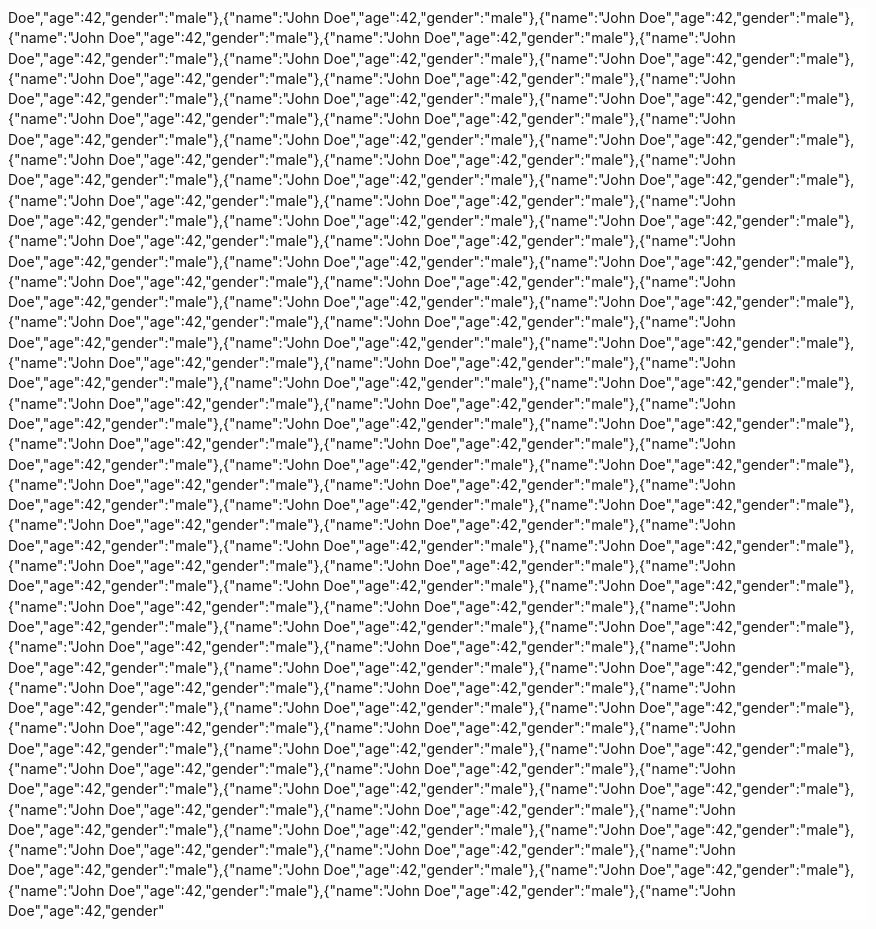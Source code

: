 Doe","age":42,"gender":"male"},{"name":"John Doe","age":42,"gender":"male"},{"name":"John Doe","age":42,"gender":"male"},{"name":"John Doe","age":42,"gender":"male"},{"name":"John Doe","age":42,"gender":"male"},{"name":"John Doe","age":42,"gender":"male"},{"name":"John Doe","age":42,"gender":"male"},{"name":"John Doe","age":42,"gender":"male"},{"name":"John Doe","age":42,"gender":"male"},{"name":"John Doe","age":42,"gender":"male"},{"name":"John Doe","age":42,"gender":"male"},{"name":"John Doe","age":42,"gender":"male"},{"name":"John Doe","age":42,"gender":"male"},{"name":"John Doe","age":42,"gender":"male"},{"name":"John Doe","age":42,"gender":"male"},{"name":"John Doe","age":42,"gender":"male"},{"name":"John Doe","age":42,"gender":"male"},{"name":"John Doe","age":42,"gender":"male"},{"name":"John Doe","age":42,"gender":"male"},{"name":"John Doe","age":42,"gender":"male"},{"name":"John Doe","age":42,"gender":"male"},{"name":"John Doe","age":42,"gender":"male"},{"name":"John Doe","age":42,"gender":"male"},{"name":"John Doe","age":42,"gender":"male"},{"name":"John Doe","age":42,"gender":"male"},{"name":"John Doe","age":42,"gender":"male"},{"name":"John Doe","age":42,"gender":"male"},{"name":"John Doe","age":42,"gender":"male"},{"name":"John Doe","age":42,"gender":"male"},{"name":"John Doe","age":42,"gender":"male"},{"name":"John Doe","age":42,"gender":"male"},{"name":"John Doe","age":42,"gender":"male"},{"name":"John Doe","age":42,"gender":"male"},{"name":"John Doe","age":42,"gender":"male"},{"name":"John Doe","age":42,"gender":"male"},{"name":"John Doe","age":42,"gender":"male"},{"name":"John Doe","age":42,"gender":"male"},{"name":"John Doe","age":42,"gender":"male"},{"name":"John Doe","age":42,"gender":"male"},{"name":"John Doe","age":42,"gender":"male"},{"name":"John Doe","age":42,"gender":"male"},{"name":"John Doe","age":42,"gender":"male"},{"name":"John Doe","age":42,"gender":"male"},{"name":"John Doe","age":42,"gender":"male"},{"name":"John Doe","age":42,"gender":"male"},{"name":"John Doe","age":42,"gender":"male"},{"name":"John Doe","age":42,"gender":"male"},{"name":"John Doe","age":42,"gender":"male"},{"name":"John Doe","age":42,"gender":"male"},{"name":"John Doe","age":42,"gender":"male"},{"name":"John Doe","age":42,"gender":"male"},{"name":"John Doe","age":42,"gender":"male"},{"name":"John Doe","age":42,"gender":"male"},{"name":"John Doe","age":42,"gender":"male"},{"name":"John Doe","age":42,"gender":"male"},{"name":"John Doe","age":42,"gender":"male"},{"name":"John Doe","age":42,"gender":"male"},{"name":"John Doe","age":42,"gender":"male"},{"name":"John Doe","age":42,"gender":"male"},{"name":"John Doe","age":42,"gender":"male"},{"name":"John Doe","age":42,"gender":"male"},{"name":"John Doe","age":42,"gender":"male"},{"name":"John Doe","age":42,"gender":"male"},{"name":"John Doe","age":42,"gender":"male"},{"name":"John Doe","age":42,"gender":"male"},{"name":"John Doe","age":42,"gender":"male"},{"name":"John Doe","age":42,"gender":"male"},{"name":"John Doe","age":42,"gender":"male"},{"name":"John Doe","age":42,"gender":"male"},{"name":"John Doe","age":42,"gender":"male"},{"name":"John Doe","age":42,"gender":"male"},{"name":"John Doe","age":42,"gender":"male"},{"name":"John Doe","age":42,"gender":"male"},{"name":"John Doe","age":42,"gender":"male"},{"name":"John Doe","age":42,"gender":"male"},{"name":"John Doe","age":42,"gender":"male"},{"name":"John Doe","age":42,"gender":"male"},{"name":"John Doe","age":42,"gender":"male"},{"name":"John Doe","age":42,"gender":"male"},{"name":"John Doe","age":42,"gender":"male"},{"name":"John Doe","age":42,"gender":"male"},{"name":"John Doe","age":42,"gender":"male"},{"name":"John Doe","age":42,"gender":"male"},{"name":"John Doe","age":42,"gender":"male"},{"name":"John Doe","age":42,"gender":"male"},{"name":"John Doe","age":42,"gender":"male"},{"name":"John Doe","age":42,"gender":"male"},{"name":"John Doe","age":42,"gender":"male"},{"name":"John Doe","age":42,"gender":"male"},{"name":"John Doe","age":42,"gender":"male"},{"name":"John Doe","age":42,"gender":"male"},{"name":"John Doe","age":42,"gender":"male"},{"name":"John Doe","age":42,"gender":"male"},{"name":"John Doe","age":42,"gender":"male"},{"name":"John Doe","age":42,"gender":"male"},{"name":"John Doe","age":42,"gender":"male"},{"name":"John Doe","age":42,"gender":"male"},{"name":"John Doe","age":42,"gender":"male"},{"name":"John Doe","age":42,"gender":"male"},{"name":"John Doe","age":42,"gender":"male"},{"name":"John Doe","age":42,"gender":"male"},{"name":"John Doe","age":42,"gender":"male"},{"name":"John Doe","age":42,"gender":"male"},{"name":"John Doe","age":42,"gender":"male"},{"name":"John Doe","age":42,"gender":"male"},{"name":"John Doe","age":42,"gender":"male"},{"name":"John Doe","age":42,"gender":"male"},{"name":"John Doe","age":42,"gender":"male"},{"name":"John Doe","age":42,"gender":"male"},{"name":"John Doe","age":42,"gender":"male"},{"name":"John Doe","age":42,"gender"